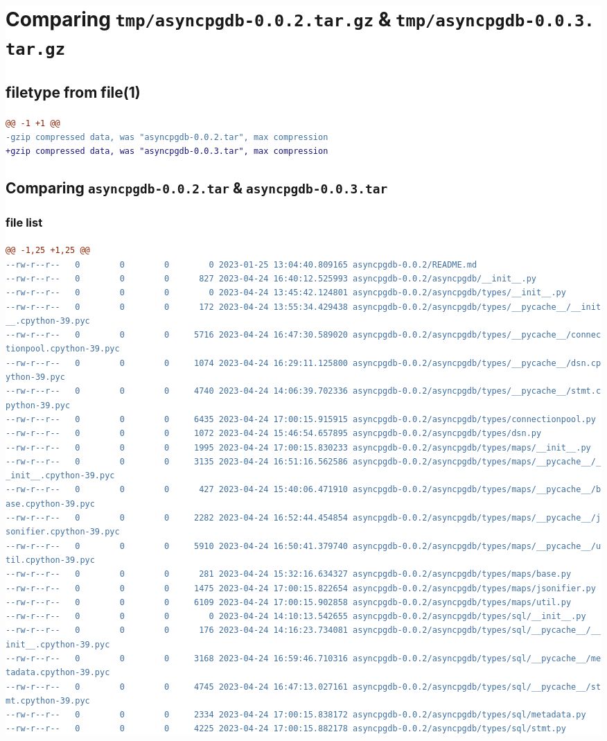 # Comparing `tmp/asyncpgdb-0.0.2.tar.gz` & `tmp/asyncpgdb-0.0.3.tar.gz`

## filetype from file(1)

```diff
@@ -1 +1 @@
-gzip compressed data, was "asyncpgdb-0.0.2.tar", max compression
+gzip compressed data, was "asyncpgdb-0.0.3.tar", max compression
```

## Comparing `asyncpgdb-0.0.2.tar` & `asyncpgdb-0.0.3.tar`

### file list

```diff
@@ -1,25 +1,25 @@
--rw-r--r--   0        0        0        0 2023-01-25 13:04:40.809165 asyncpgdb-0.0.2/README.md
--rw-r--r--   0        0        0      827 2023-04-24 16:40:12.525993 asyncpgdb-0.0.2/asyncpgdb/__init__.py
--rw-r--r--   0        0        0        0 2023-04-24 13:45:42.124801 asyncpgdb-0.0.2/asyncpgdb/types/__init__.py
--rw-r--r--   0        0        0      172 2023-04-24 13:55:34.429438 asyncpgdb-0.0.2/asyncpgdb/types/__pycache__/__init__.cpython-39.pyc
--rw-r--r--   0        0        0     5716 2023-04-24 16:47:30.589020 asyncpgdb-0.0.2/asyncpgdb/types/__pycache__/connectionpool.cpython-39.pyc
--rw-r--r--   0        0        0     1074 2023-04-24 16:29:11.125800 asyncpgdb-0.0.2/asyncpgdb/types/__pycache__/dsn.cpython-39.pyc
--rw-r--r--   0        0        0     4740 2023-04-24 14:06:39.702336 asyncpgdb-0.0.2/asyncpgdb/types/__pycache__/stmt.cpython-39.pyc
--rw-r--r--   0        0        0     6435 2023-04-24 17:00:15.915915 asyncpgdb-0.0.2/asyncpgdb/types/connectionpool.py
--rw-r--r--   0        0        0     1072 2023-04-24 15:46:54.657895 asyncpgdb-0.0.2/asyncpgdb/types/dsn.py
--rw-r--r--   0        0        0     1995 2023-04-24 17:00:15.830233 asyncpgdb-0.0.2/asyncpgdb/types/maps/__init__.py
--rw-r--r--   0        0        0     3135 2023-04-24 16:51:16.562586 asyncpgdb-0.0.2/asyncpgdb/types/maps/__pycache__/__init__.cpython-39.pyc
--rw-r--r--   0        0        0      427 2023-04-24 15:40:06.471910 asyncpgdb-0.0.2/asyncpgdb/types/maps/__pycache__/base.cpython-39.pyc
--rw-r--r--   0        0        0     2282 2023-04-24 16:52:44.454854 asyncpgdb-0.0.2/asyncpgdb/types/maps/__pycache__/jsonifier.cpython-39.pyc
--rw-r--r--   0        0        0     5910 2023-04-24 16:50:41.379740 asyncpgdb-0.0.2/asyncpgdb/types/maps/__pycache__/util.cpython-39.pyc
--rw-r--r--   0        0        0      281 2023-04-24 15:32:16.634327 asyncpgdb-0.0.2/asyncpgdb/types/maps/base.py
--rw-r--r--   0        0        0     1475 2023-04-24 17:00:15.822654 asyncpgdb-0.0.2/asyncpgdb/types/maps/jsonifier.py
--rw-r--r--   0        0        0     6109 2023-04-24 17:00:15.902858 asyncpgdb-0.0.2/asyncpgdb/types/maps/util.py
--rw-r--r--   0        0        0        0 2023-04-24 14:10:13.542655 asyncpgdb-0.0.2/asyncpgdb/types/sql/__init__.py
--rw-r--r--   0        0        0      176 2023-04-24 14:16:23.734081 asyncpgdb-0.0.2/asyncpgdb/types/sql/__pycache__/__init__.cpython-39.pyc
--rw-r--r--   0        0        0     3168 2023-04-24 16:59:46.710316 asyncpgdb-0.0.2/asyncpgdb/types/sql/__pycache__/metadata.cpython-39.pyc
--rw-r--r--   0        0        0     4745 2023-04-24 16:47:13.027161 asyncpgdb-0.0.2/asyncpgdb/types/sql/__pycache__/stmt.cpython-39.pyc
--rw-r--r--   0        0        0     2334 2023-04-24 17:00:15.838172 asyncpgdb-0.0.2/asyncpgdb/types/sql/metadata.py
--rw-r--r--   0        0        0     4225 2023-04-24 17:00:15.882178 asyncpgdb-0.0.2/asyncpgdb/types/sql/stmt.py
```